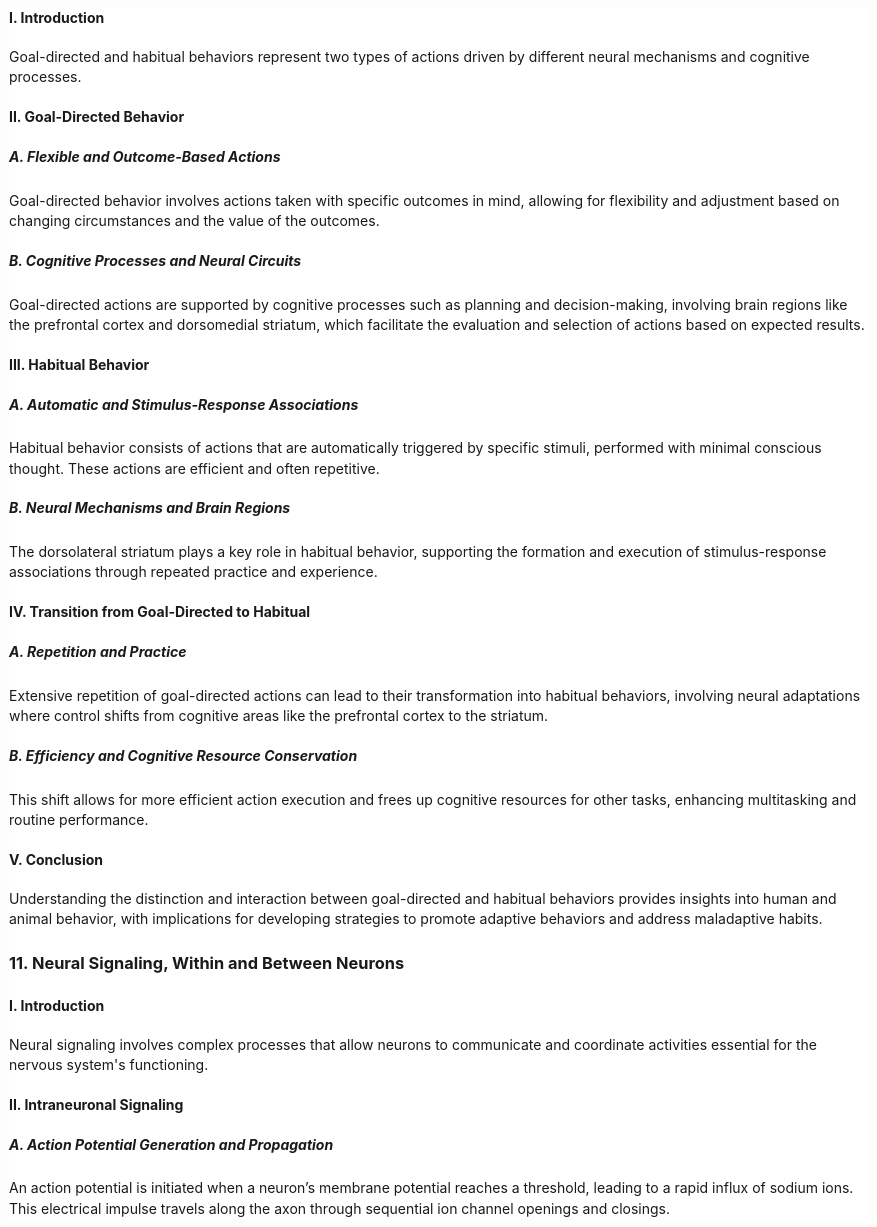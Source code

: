 #### I. Introduction
Goal-directed and habitual behaviors represent two types of actions driven by different neural mechanisms and cognitive processes.

#### II. Goal-Directed Behavior

##### A. Flexible and Outcome-Based Actions
Goal-directed behavior involves actions taken with specific outcomes in mind, allowing for flexibility and adjustment based on changing circumstances and the value of the outcomes.

##### B. Cognitive Processes and Neural Circuits
Goal-directed actions are supported by cognitive processes such as planning and decision-making, involving brain regions like the prefrontal cortex and dorsomedial striatum, which facilitate the evaluation and selection of actions based on expected results.

#### III. Habitual Behavior

##### A. Automatic and Stimulus-Response Associations
Habitual behavior consists of actions that are automatically triggered by specific stimuli, performed with minimal conscious thought. These actions are efficient and often repetitive.

##### B. Neural Mechanisms and Brain Regions
The dorsolateral striatum plays a key role in habitual behavior, supporting the formation and execution of stimulus-response associations through repeated practice and experience.

#### IV. Transition from Goal-Directed to Habitual

##### A. Repetition and Practice
Extensive repetition of goal-directed actions can lead to their transformation into habitual behaviors, involving neural adaptations where control shifts from cognitive areas like the prefrontal cortex to the striatum.

##### B. Efficiency and Cognitive Resource Conservation
This shift allows for more efficient action execution and frees up cognitive resources for other tasks, enhancing multitasking and routine performance.

#### V. Conclusion
Understanding the distinction and interaction between goal-directed and habitual behaviors provides insights into human and animal behavior, with implications for developing strategies to promote adaptive behaviors and address maladaptive habits.

### 11. Neural Signaling, Within and Between Neurons

#### I. Introduction
Neural signaling involves complex processes that allow neurons to communicate and coordinate activities essential for the nervous system's functioning.

#### II. Intraneuronal Signaling

##### A. Action Potential Generation and Propagation
An action potential is initiated when a neuron’s membrane potential reaches a threshold, leading to a rapid influx of sodium ions. This electrical impulse travels along the axon through sequential ion channel openings and closings.
